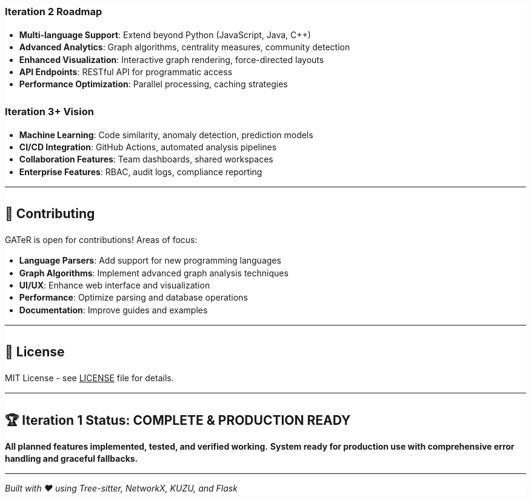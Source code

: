 ### **Iteration 2 Roadmap**
- **Multi-language Support**: Extend beyond Python (JavaScript, Java, C++)
- **Advanced Analytics**: Graph algorithms, centrality measures, community detection
- **Enhanced Visualization**: Interactive graph rendering, force-directed layouts
- **API Endpoints**: RESTful API for programmatic access
- **Performance Optimization**: Parallel processing, caching strategies

### **Iteration 3+ Vision**
- **Machine Learning**: Code similarity, anomaly detection, prediction models
- **CI/CD Integration**: GitHub Actions, automated analysis pipelines
- **Collaboration Features**: Team dashboards, shared workspaces
- **Enterprise Features**: RBAC, audit logs, compliance reporting

---

## 🤝 **Contributing**

GATeR is open for contributions! Areas of focus:
- **Language Parsers**: Add support for new programming languages
- **Graph Algorithms**: Implement advanced graph analysis techniques
- **UI/UX**: Enhance web interface and visualization
- **Performance**: Optimize parsing and database operations
- **Documentation**: Improve guides and examples

---

## 📄 **License**

MIT License - see [LICENSE](LICENSE) file for details.

---

## 🏆 **Iteration 1 Status: COMPLETE & PRODUCTION READY**

**All planned features implemented, tested, and verified working.**
**System ready for production use with comprehensive error handling and graceful fallbacks.**

---

*Built with ❤️ using Tree-sitter, NetworkX, KUZU, and Flask*